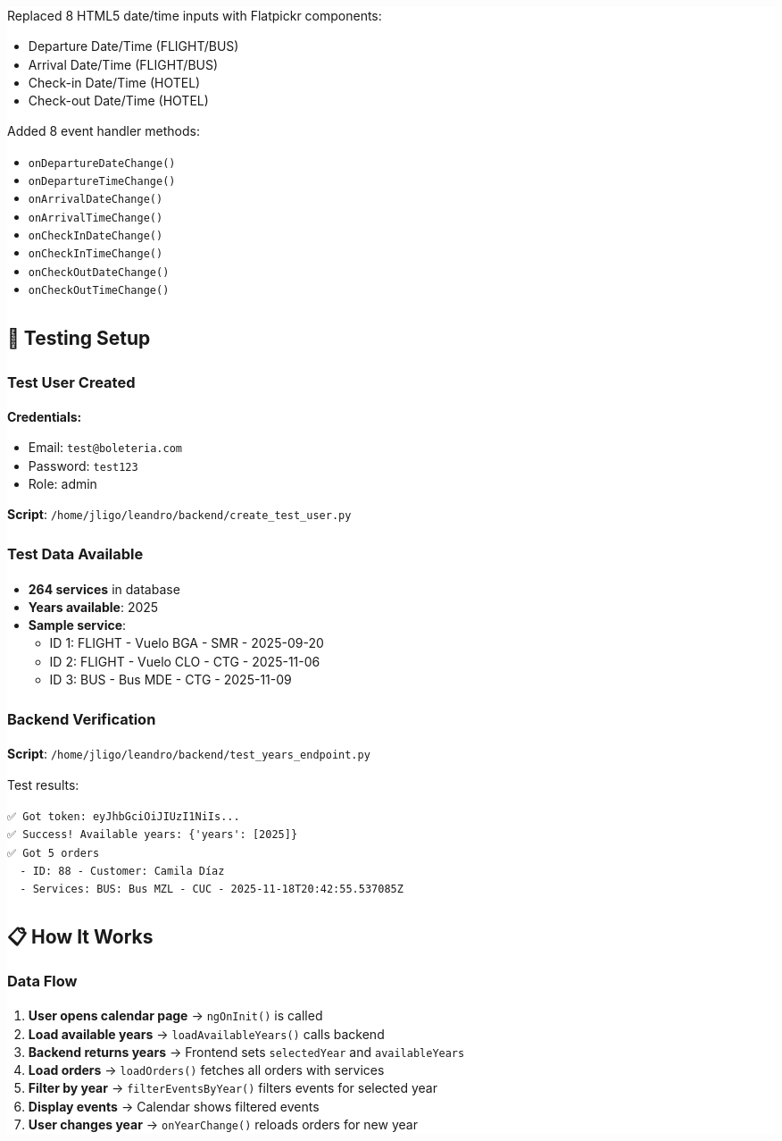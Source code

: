 Replaced 8 HTML5 date/time inputs with Flatpickr components:
- Departure Date/Time (FLIGHT/BUS)
- Arrival Date/Time (FLIGHT/BUS)
- Check-in Date/Time (HOTEL)
- Check-out Date/Time (HOTEL)

Added 8 event handler methods:
- `onDepartureDateChange()`
- `onDepartureTimeChange()`
- `onArrivalDateChange()`
- `onArrivalTimeChange()`
- `onCheckInDateChange()`
- `onCheckInTimeChange()`
- `onCheckOutDateChange()`
- `onCheckOutTimeChange()`

## 🔧 Testing Setup

### Test User Created
**Credentials:**
- Email: `test@boleteria.com`
- Password: `test123`
- Role: admin

**Script**: `/home/jligo/leandro/backend/create_test_user.py`

### Test Data Available
- **264 services** in database
- **Years available**: 2025
- **Sample service**:
  - ID 1: FLIGHT - Vuelo BGA - SMR - 2025-09-20
  - ID 2: FLIGHT - Vuelo CLO - CTG - 2025-11-06
  - ID 3: BUS - Bus MDE - CTG - 2025-11-09

### Backend Verification
**Script**: `/home/jligo/leandro/backend/test_years_endpoint.py`

Test results:
```
✅ Got token: eyJhbGciOiJIUzI1NiIs...
✅ Success! Available years: {'years': [2025]}
✅ Got 5 orders
  - ID: 88 - Customer: Camila Díaz
  - Services: BUS: Bus MZL - CUC - 2025-11-18T20:42:55.537085Z
```

## 📋 How It Works

### Data Flow

1. **User opens calendar page** → `ngOnInit()` is called
2. **Load available years** → `loadAvailableYears()` calls backend
3. **Backend returns years** → Frontend sets `selectedYear` and `availableYears`
4. **Load orders** → `loadOrders()` fetches all orders with services
5. **Filter by year** → `filterEventsByYear()` filters events for selected year
6. **Display events** → Calendar shows filtered events
7. **User changes year** → `onYearChange()` reloads orders for new year
